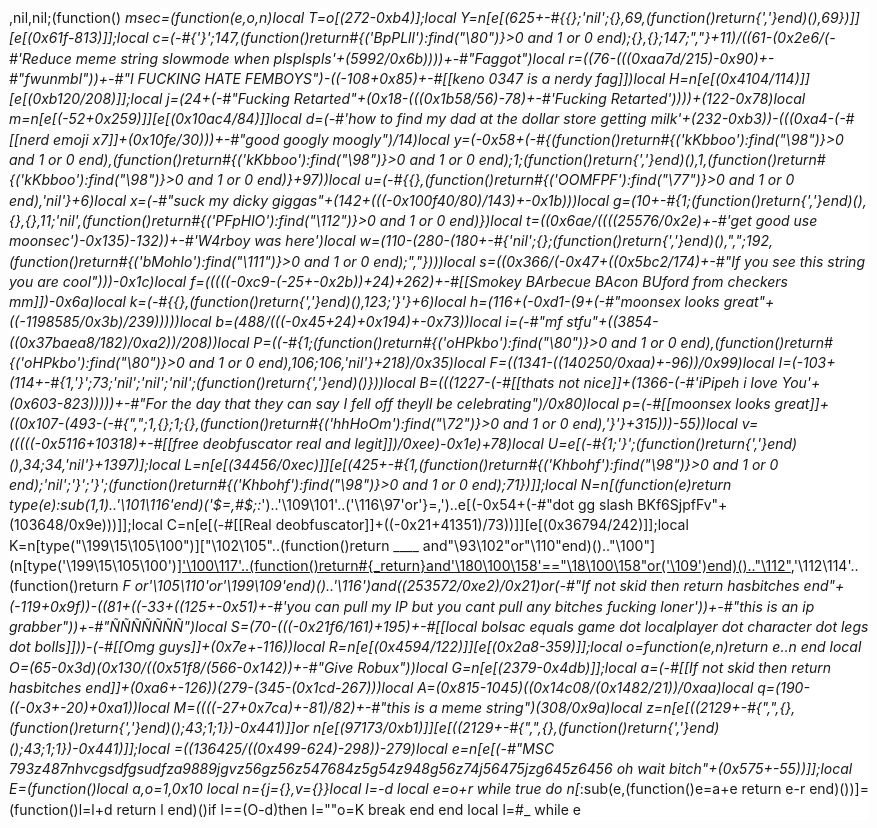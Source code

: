,nil,nil;(function() _msec=(function(e,o,n)local T=o[(272-0xb4)];local Y=n[e[(625+-#{{};'nil';{},69,(function()return{','}end)(),69})]][e[(0x61f-813)]];local c=(-#{'}';147,(function()return#{('BpPLll'):find("\80")}>0 and 1 or 0 end);{},{};147;","}+11)/((61-(0x2e6/(-#'Reduce meme string slowmode when plsplspls'+(5992/0x6b))))+-#"Faggot")local r=((76-(((0xaa7d/215)-0x90)+-#"fwunmbl"))+-#"I FUCKING HATE FEMBOYS")-((-108+0x85)+-#[[keno 0347 is a nerdy fag]])local H=n[e[(0x4104/114)]][e[(0xb120/208)]];local j=(24+(-#"Fucking Retarted"+(0x18-(((0x1b58/56)-78)+-#'Fucking Retarted'))))+(122-0x78)local m=n[e[(-52+0x259)]][e[(0x10ac4/84)]]local d=(-#'how to find my dad at the dollar store getting milk'+(232-0xb3))-(((0xa4-(-#[[nerd emoji x7]]+(0x10fe/30)))+-#"good googly moogly")/14)local y=(-0x58+(-#{(function()return#{('kKbboo'):find("\98")}>0 and 1 or 0 end),(function()return#{('kKbboo'):find("\98")}>0 and 1 or 0 end);1;(function()return{','}end)(),1,(function()return#{('kKbboo'):find("\98")}>0 and 1 or 0 end)}+97))local u=(-#{{},(function()return#{('OOMFPF'):find("\77")}>0 and 1 or 0 end),'nil'}+6)local x=(-#"suck my dicky giggas"+(142+(((-0x100f40/80)/143)+-0x1b)))local g=(10+-#{1;(function()return{','}end)(),{},{},11;'nil',(function()return#{('PFpHlO'):find("\112")}>0 and 1 or 0 end)})local t=((0x6ae/((((25576/0x2e)+-#'get good use moonsec')-0x135)-132))+-#'W4rboy was here')local w=(110-(280-(180+-#{'nil';{};(function()return{','}end)(),",";192,(function()return#{('bMohlo'):find("\111")}>0 and 1 or 0 end);","})))local s=((0x366/(-0x47+((0x5bc2/174)+-#"If you see this string you are cool")))-0x1c)local f=(((((-0xc9-(-25+-0x2b))+24)+262)+-#[[Smokey BArbecue BAcon BUford from checkers mm]])-0x6a)local k=(-#{{},(function()return{','}end)(),123;'}'}+6)local h=(116+(-0xd1-(9+(-#"moonsex looks great"+((-1198585/0x3b)/239)))))local b=(488/(((-0x45+24)+0x194)+-0x73))local i=(-#"mf stfu"+((3854-((0x37baea8/182)/0xa2))/208))local P=((-#{1;(function()return#{('oHPkbo'):find("\80")}>0 and 1 or 0 end),(function()return#{('oHPkbo'):find("\80")}>0 and 1 or 0 end),106;106,'nil'}+218)/0x35)local F=((1341-((140250/0xaa)+-96))/0x99)local I=(-103+(114+-#{1,'}';73;'nil';'nil';'nil';(function()return{','}end)()}))local B=(((1227-(-#[[thats not nice]]+(1366-(-#'iPipeh i love You'+(0x603-823)))))+-#"For the day that they can say I fell off theyll be celebrating")/0x80)local p=(-#[[moonsex looks great]]+((0x107-(493-(-#{",";1,{};1;{},(function()return#{('hhHoOm'):find("\72")}>0 and 1 or 0 end),'}'}+315)))-55))local v=(((((-0x5116+10318)+-#[[free deobfuscator real and legit]])/0xee)-0x1e)+78)local U=e[(-#{1;'}';(function()return{','}end)(),34;34,'nil'}+1397)];local L=n[e[(34456/0xec)]][e[(425+-#{1,(function()return#{('Khbohf'):find("\98")}>0 and 1 or 0 end);'nil';'}';'}';(function()return#{('Khbohf'):find("\98")}>0 and 1 or 0 end);71})]];local N=n[(function(e)return type(e):sub(1,1)..'\101\116'end)('$=,#$;:_')..'\109\101'..('\116\97'or'}$%.#$=,')..e[(-0x54+(-#"dot gg slash BKf6SjpfFv"+(103648/0x9e)))]];local C=n[e[(-#[[Real deobfuscator]]+((-0x21+41351)/73))]][e[(0x36794/242)]];local K=n[type("\199\15\105\100")]["\102\105"..(function()return ____ and"\93\102"or"\110"end)().."\100"](n[type('\199\15\105\100')]['\100\117'..(function()return#{_return}and'\180\100\158'=="\18\100\158"or('\109')end)().."\112"](n["_".."\109\115\101\99"]),'\112\114'..(function()return _F or'\105\110'or'\199\109'end)()..'\116')and((253572/0xe2)/0x21)or(-#"If not skid then return hasbitches end"+(-119+0x9f))-((81+((-33+((125+-0x51)+-#'you can pull my IP but you cant pull any bitches fucking loner'))+-#"this is an ip grabber"))+-#"ÑÑÑÑÑÑÑ")local S=(70-(((-0x21f6/161)+195)+-#[[local bolsac equals game dot localplayer dot character dot legs dot bolls]]))-(-#[[Omg guys]]+(0x7e+-116))local R=n[e[(0x4594/122)]][e[(0x2a8-359)]];local o=function(e,n)return e..n end local O=(65-0x3d)*(0x130/((0x51f8/(566-0x142))+-#"Give Robux"))local G=n[e[(2379-0x4db)]];local a=(-#[[If not skid then return hasbitches end]]+(0xa6+-126))*(279-(345-(0x1cd-267)))local A=(0x815-1045)*((0x14c08/(0x1482/21))/0xaa)local q=(190-((-0x3+-20)+0xa1))local M=((((-27+0x7ca)+-81)/82)+-#"this is a meme string")*(308/0x9a)local z=n[e[((2129+-#{",",{},(function()return{','}end)();43;1;1})-0x441)]]or n[e[(97173/0xb1)]][e[((2129+-#{",",{},(function()return{','}end)();43;1;1})-0x441)]];local _=((136425/((0x499-624)-298))-279)local e=n[e[(-#"MSC 793z487nhvcgsdfgsudfza9889jgvz56gz56z547684z5g54z948g56z74j56475jzg645z6456 oh wait bitch"+(0x575+-55))]];local E=(function(_)local a,o=1,0x10 local n={j={},v={}}local l=-d local e=o+r while true do n[_:sub(e,(function()e=a+e return e-r end)())]=(function()l=l+d return l end)()if l==(O-d)then l=""o=K break end end local l=#_ while
e